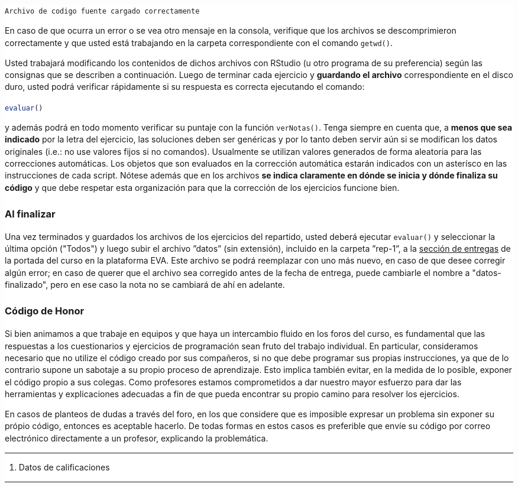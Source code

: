     Archivo de codigo fuente cargado correctamente

En caso de que ocurra un error o se vea otro mensaje en la consola, verifique que los archivos se descomprimieron correctamente y que usted está trabajando en la carpeta correspondiente con el comando `getwd()`.

Usted trabajará modificando los contenidos de dichos archivos con RStudio (u otro programa de su preferencia) según las consignas que se describen a continuación. Luego de terminar cada ejercicio y **guardando el archivo** correspondiente en el disco duro, usted podrá verificar rápidamente si su respuesta es correcta ejecutando el comando:


```r
evaluar()
```


y además podrá en todo momento verificar su puntaje con la función `verNotas()`. Tenga siempre en cuenta que, a **menos que sea indicado** por la letra del ejercicio, las soluciones deben ser genéricas y por lo tanto deben servir aún si se modifican los datos originales (i.e.: no use valores fijos si no comandos). Usualmente se utilizan valores generados de forma aleatoria para las correcciones automáticas. Los objetos que son evaluados en la corrección automática estarán indicados con un asterísco en las instrucciones de cada script. Nótese además que en los archivos **se indica claramente en dónde se inicia y dónde finaliza su código** y que debe respetar esta organización para que la corrección de los ejercicios funcione bien.

### Al finalizar

Una vez terminados y guardados los archivos de los ejercicios del repartido, usted deberá ejecutar `evaluar()` y seleccionar la última opción ("Todos") y luego subir el archivo ”datos” (sin extensión), incluido en la carpeta ”rep-1”, a la [sección de entregas](http://eva.universidad.edu.uy/mod/assign/view.php?id=120489) de la portada del curso en la plataforma EVA. Este archivo se podrá reemplazar con uno más nuevo, en caso de que desee corregir algún error; en caso de querer que el archivo sea corregido antes de la fecha de entrega, puede cambiarle el nombre a "datos-finalizado", pero en ese caso la nota no se cambiará de ahí en adelante.


### Código de Honor

Si bien animamos a que trabaje en equipos y que haya un intercambio fluido en los foros del curso, es fundamental que las respuestas a los cuestionarios y ejercicios de programación sean fruto del trabajo individual. En particular, consideramos necesario que no utilize el código creado por sus compañeros, si no que debe programar sus propias instrucciones, ya que de lo contrario supone un sabotaje a su propio proceso de aprendizaje. Esto implica también evitar, en la medida de lo posible, exponer el código propio a sus colegas. Como profesores estamos comprometidos a dar nuestro mayor esfuerzo para dar las herramientas y explicaciones adecuadas a fin de que pueda encontrar su propio camino para resolver los ejercicios.

En casos de planteos de dudas a través del foro, en los que considere que es imposible expresar un problema sin exponer su própio código, entonces es aceptable hacerlo. De todas formas en estos casos es preferible que envíe su código por correo electrónico directamente a un profesor, explicando la problemática.

- - -

1. Datos de calificaciones
--------------------------
